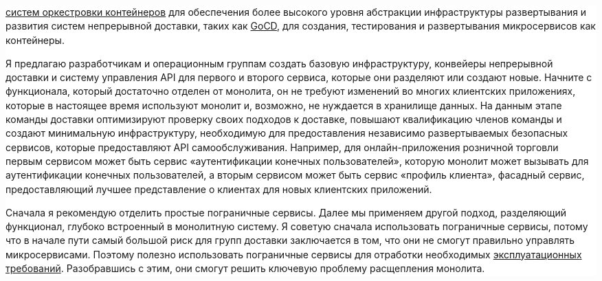 [систем оркестровки контейнеров](https://www.thoughtworks.com/radar/platforms/kubernetes) для обеспечения более высокого уровня абстракции 
инфраструктуры развертывания и развития систем непрерывной доставки, таких как 
[GoCD](https://www.gocd.org/kubernetes/?gclid=EAIaIQobChMIwu-o1_3E2gIVjcVkCh3XUAkoEAAYASAAEgJPQ_D_BwE), 
для создания, тестирования и развертывания микросервисов как контейнеры.

Я предлагаю разработчикам и операционным группам создать базовую инфраструктуру, 
конвейеры непрерывной доставки и систему управления API для первого и 
второго сервиса, которые они разделяют или создают новые. Начните с функционала, 
который достаточно отделен от монолита, он не требуют изменений во многих 
клиентских приложениях, которые в настоящее время используют монолит и, возможно, 
не нуждается в хранилище данных. На данным этапе команды доставки оптимизируют 
проверку своих подходов к доставке, повышают квалификацию членов команды и 
создают минимальную инфраструктуру, необходимую для предоставления независимо 
развертываемых безопасных сервисов, которые предоставляют API самообслуживания. 
Например, для онлайн-приложения розничной торговли первым сервисом может быть 
сервис «аутентификации конечных пользователей», которую монолит может вызывать 
для аутентификации конечных пользователей, а вторым сервисом может быть сервис 
«профиль клиента», фасадный сервис, предоставляющий лучшее представление о 
клиентах для новых клиентских приложений.

Сначала я рекомендую отделить простые пограничные сервисы. Далее мы применяем 
другой подход, разделяющий функционал, глубоко встроенный в монолитную систему. 
Я советую сначала использовать пограничные сервисы, потому что в начале пути 
самый большой риск для групп доставки заключается в том, что они не смогут 
правильно управлять микросервисами. Поэтому полезно использовать пограничные 
сервисы для отработки необходимых [эксплуатационных требований](https://martinfowler.com/bliki/MicroservicePrerequisites.html). Разобравшись с 
этим, они смогут решить ключевую проблему расщепления монолита.
